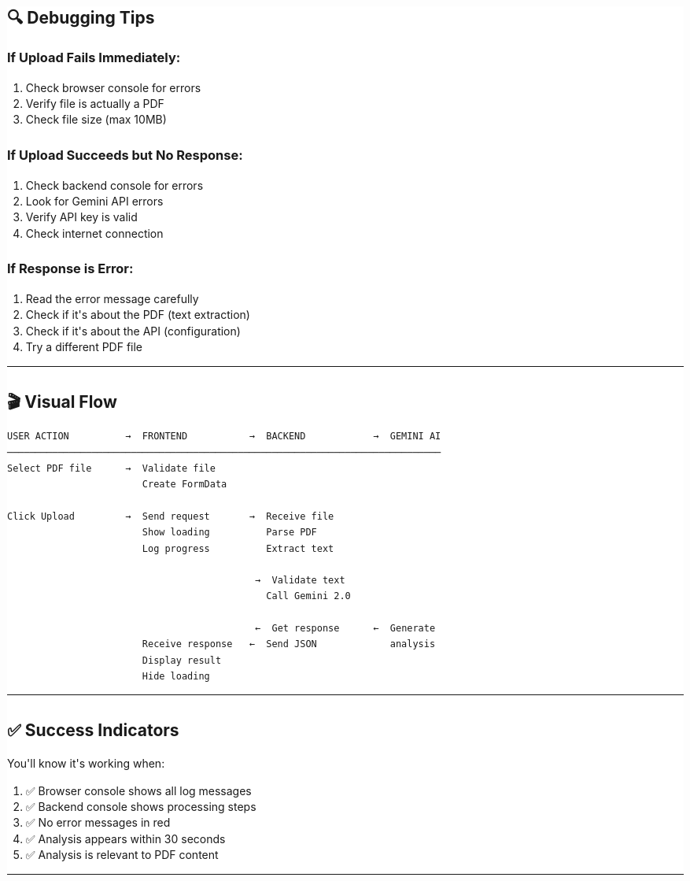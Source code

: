
## 🔍 Debugging Tips

### If Upload Fails Immediately:
1. Check browser console for errors
2. Verify file is actually a PDF
3. Check file size (max 10MB)

### If Upload Succeeds but No Response:
1. Check backend console for errors
2. Look for Gemini API errors
3. Verify API key is valid
4. Check internet connection

### If Response is Error:
1. Read the error message carefully
2. Check if it's about the PDF (text extraction)
3. Check if it's about the API (configuration)
4. Try a different PDF file

---

## 🎬 Visual Flow

```
USER ACTION          →  FRONTEND           →  BACKEND            →  GEMINI AI
─────────────────────────────────────────────────────────────────────────────
Select PDF file      →  Validate file      
                        Create FormData    
                        
Click Upload         →  Send request       →  Receive file
                        Show loading          Parse PDF
                        Log progress          Extract text
                                              
                                            →  Validate text
                                              Call Gemini 2.0
                                              
                                            ←  Get response      ←  Generate
                        Receive response   ←  Send JSON             analysis
                        Display result
                        Hide loading
```

---

## ✅ Success Indicators

You'll know it's working when:

1. ✅ Browser console shows all log messages
2. ✅ Backend console shows processing steps
3. ✅ No error messages in red
4. ✅ Analysis appears within 30 seconds
5. ✅ Analysis is relevant to PDF content

---